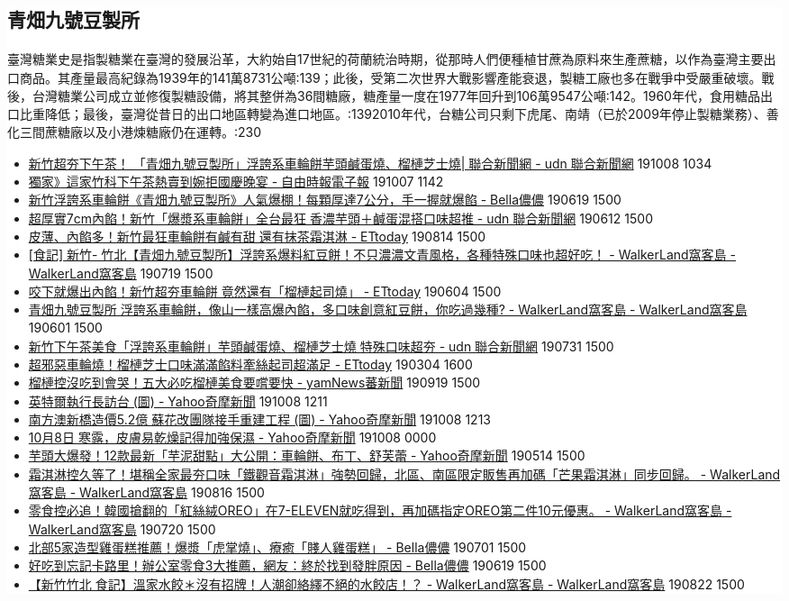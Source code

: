 ## 青畑九號豆製所

臺灣糖業史是指製糖業在臺灣的發展沿革，大約始自17世紀的荷蘭統治時期，從那時人們便種植甘蔗為原料來生產蔗糖，以作為臺灣主要出口商品。其產量最高紀錄為1939年的141萬8731公噸:139；此後，受第二次世界大戰影響產能衰退，製糖工廠也多在戰爭中受嚴重破壞。戰後，台灣糖業公司成立並修復製糖設備，將其整併為36間糖廠，糖產量一度在1977年回升到106萬9547公噸:142。1960年代，食用糖品出口比重降低；最後，臺灣從昔日的出口地區轉變為進口地區。:1392010年代，台糖公司只剩下虎尾、南靖（已於2009年停止製糖業務）、善化三間蔗糖廠以及小港煉糖廠仍在運轉。:230
- [新竹超夯下午茶！ 「青畑九號豆製所」浮誇系車輪餅芋頭鹹蛋燒、榴槤芝士燒| 聯合新聞網 - udn 聯合新聞網](https://udn.com/news/story/7206/4092344 "新竹超夯下午茶！ 「青畑九號豆製所」浮誇系車輪餅芋頭鹹蛋燒、榴槤芝士燒| 聯合新聞網 - udn 聯合新聞網") 191008 1034
- [獨家》這家竹科下午茶熱賣到婉拒國慶晚宴 - 自由時報電子報](https://ec.ltn.com.tw/article/breakingnews/2938804 "獨家》這家竹科下午茶熱賣到婉拒國慶晚宴 - 自由時報電子報") 191007 1142
- [新竹浮誇系車輪餅《青畑九號豆製所》人氣爆棚！每顆厚達7公分，手一握就爆餡 - Bella儂儂](https://www.bella.tw/articles/travel&foodies/20053 "新竹浮誇系車輪餅《青畑九號豆製所》人氣爆棚！每顆厚達7公分，手一握就爆餡 - Bella儂儂") 190619 1500
- [超厚實7cm內餡！新竹「爆漿系車輪餅」全台最狂 香濃芋頭＋鹹蛋混搭口味超推 - udn 聯合新聞網](https://udn.com/news/story/7193/3867159 "超厚實7cm內餡！新竹「爆漿系車輪餅」全台最狂 香濃芋頭＋鹹蛋混搭口味超推 - udn 聯合新聞網") 190612 1500
- [皮薄、內餡多！新竹最狂車輪餅有鹹有甜 還有抹茶霜淇淋 - ETtoday](https://travel.ettoday.net/article/1508809.htm "皮薄、內餡多！新竹最狂車輪餅有鹹有甜 還有抹茶霜淇淋 - ETtoday") 190814 1500
- [[食記] 新竹- 竹北【青畑九號豆製所】浮誇系爆料紅豆餅！不只濃濃文青風格，各種特殊口味也超好吃！ - WalkerLand窩客島 - WalkerLand窩客島](http://www.walkerland.com.tw/article/view/228966?page=full "[食記] 新竹- 竹北【青畑九號豆製所】浮誇系爆料紅豆餅！不只濃濃文青風格，各種特殊口味也超好吃！ - WalkerLand窩客島 - WalkerLand窩客島") 190719 1500
- [咬下就爆出內餡！新竹超夯車輪餅 竟然還有「榴槤起司燒」 - ETtoday](https://travel.ettoday.net/article/1457231.htm "咬下就爆出內餡！新竹超夯車輪餅 竟然還有「榴槤起司燒」 - ETtoday") 190604 1500
- [青畑九號豆製所 浮誇系車輪餅，像山一樣高爆內餡，多口味創意紅豆餅，你吃過幾種? - WalkerLand窩客島 - WalkerLand窩客島](http://www.walkerland.com.tw/article/view/223371?page=full "青畑九號豆製所 浮誇系車輪餅，像山一樣高爆內餡，多口味創意紅豆餅，你吃過幾種? - WalkerLand窩客島 - WalkerLand窩客島") 190601 1500
- [新竹下午茶美食「浮誇系車輪餅」芋頭鹹蛋燒、榴槤芝士燒 特殊口味超夯 - udn 聯合新聞網](https://udn.com/news/story/7186/3959612 "新竹下午茶美食「浮誇系車輪餅」芋頭鹹蛋燒、榴槤芝士燒 特殊口味超夯 - udn 聯合新聞網") 190731 1500
- [超邪惡車輪燒！榴槤芝士口味滿滿餡料牽絲起司超滿足 - ETtoday](https://travel.ettoday.net/article/1367363.htm "超邪惡車輪燒！榴槤芝士口味滿滿餡料牽絲起司超滿足 - ETtoday") 190304 1600
- [榴槤控沒吃到會哭！五大必吃榴槤美食要嚐要快 - yamNews蕃新聞](https://n.yam.com/Article/20190919594084 "榴槤控沒吃到會哭！五大必吃榴槤美食要嚐要快 - yamNews蕃新聞") 190919 1500
- [英特爾執行長訪台 (圖) - Yahoo奇摩新聞](https://tw.news.yahoo.com/%E8%8B%B1%E7%89%B9%E7%88%BE%E5%9F%B7%E8%A1%8C%E9%95%B7%E8%A8%AA%E5%8F%B0-%E5%9C%96-041108158.html "英特爾執行長訪台 (圖) - Yahoo奇摩新聞") 191008 1211
- [南方澳新橋造價5.2億 蘇花改團隊接手重建工程 (圖) - Yahoo奇摩新聞](https://tw.news.yahoo.com/%E5%8D%97%E6%96%B9%E6%BE%B3%E6%96%B0%E6%A9%8B%E9%80%A0%E5%83%B95-2%E5%84%84-%E8%98%87%E8%8A%B1%E6%94%B9%E5%9C%98%E9%9A%8A%E6%8E%A5%E6%89%8B%E9%87%8D%E5%BB%BA%E5%B7%A5%E7%A8%8B-%E5%9C%96-041308944.html "南方澳新橋造價5.2億 蘇花改團隊接手重建工程 (圖) - Yahoo奇摩新聞") 191008 1213
- [10月8日 寒露，皮膚易乾燥記得加強保濕 - Yahoo奇摩新聞](https://tw.news.yahoo.com/10%E6%9C%888%E6%97%A5-%E5%AF%92%E9%9C%B2-%E7%9A%AE%E8%86%9A%E6%98%93%E4%B9%BE%E7%87%A5%E8%A8%98%E5%BE%97%E5%8A%A0%E5%BC%B7%E4%BF%9D%E6%BF%95-160022120.html "10月8日 寒露，皮膚易乾燥記得加強保濕 - Yahoo奇摩新聞") 191008 0000
- [芋頭大爆發！12款最新「芋泥甜點」大公開：車輪餅、布丁、舒芙蕾 - Yahoo奇摩新聞](https://tw.news.yahoo.com/%E8%8A%8B%E9%A0%AD%E5%A4%A7%E7%88%86%E7%99%BC-12%E6%AC%BE%E6%9C%80%E6%96%B0-%E8%8A%8B%E6%B3%A5%E7%94%9C%E9%BB%9E-%E5%A4%A7%E5%85%AC%E9%96%8B-%E8%BB%8A%E8%BC%AA%E9%A4%85-000000836.html "芋頭大爆發！12款最新「芋泥甜點」大公開：車輪餅、布丁、舒芙蕾 - Yahoo奇摩新聞") 190514 1500
- [霜淇淋控久等了！堪稱全家最夯口味「鐵觀音霜淇淋」強勢回歸，北區、南區限定販售再加碼「芒果霜淇淋」同步回歸。 - WalkerLand窩客島 - WalkerLand窩客島](https://www.walkerland.com.tw/subject/view/233103 "霜淇淋控久等了！堪稱全家最夯口味「鐵觀音霜淇淋」強勢回歸，北區、南區限定販售再加碼「芒果霜淇淋」同步回歸。 - WalkerLand窩客島 - WalkerLand窩客島") 190816 1500
- [零食控必追！韓國搶翻的「紅絲絨OREO」在7-ELEVEN就吃得到，再加碼指定OREO第二件10元優惠。 - WalkerLand窩客島 - WalkerLand窩客島](https://www.walkerland.com.tw/subject/view/228972 "零食控必追！韓國搶翻的「紅絲絨OREO」在7-ELEVEN就吃得到，再加碼指定OREO第二件10元優惠。 - WalkerLand窩客島 - WalkerLand窩客島") 190720 1500
- [北部5家造型雞蛋糕推薦！爆漿「虎掌燒」、療癒「賤人雞蛋糕」 - Bella儂儂](https://www.bella.tw/articles/travel&foodies/20193 "北部5家造型雞蛋糕推薦！爆漿「虎掌燒」、療癒「賤人雞蛋糕」 - Bella儂儂") 190701 1500
- [好吃到忘記卡路里！辦公室零食3大推薦，網友：終於找到發胖原因 - Bella儂儂](https://www.bella.tw/articles/travel&foodies/20062 "好吃到忘記卡路里！辦公室零食3大推薦，網友：終於找到發胖原因 - Bella儂儂") 190619 1500
- [【新竹竹北 食記】溫家水餃＊沒有招牌！人潮卻絡繹不絕的水餃店！？ - WalkerLand窩客島 - WalkerLand窩客島](http://www.walkerland.com.tw/article/view/233740 "【新竹竹北 食記】溫家水餃＊沒有招牌！人潮卻絡繹不絕的水餃店！？ - WalkerLand窩客島 - WalkerLand窩客島") 190822 1500
